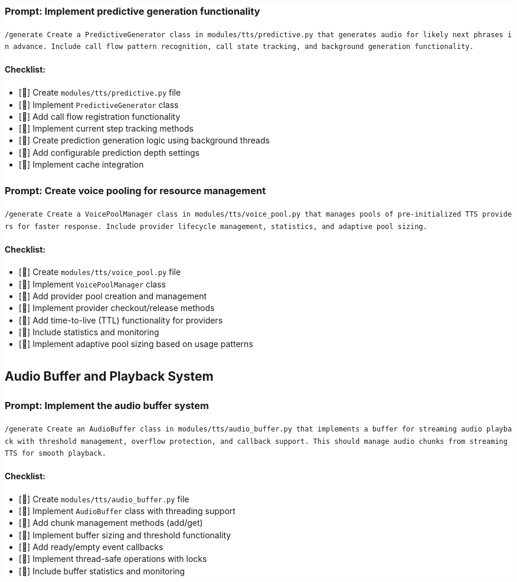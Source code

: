 ### Prompt: Implement predictive generation functionality

```
/generate Create a PredictiveGenerator class in modules/tts/predictive.py that generates audio for likely next phrases in advance. Include call flow pattern recognition, call state tracking, and background generation functionality.
```

#### Checklist:
- [🤖] Create `modules/tts/predictive.py` file
- [🤖] Implement `PredictiveGenerator` class
- [🤖] Add call flow registration functionality
- [🤖] Implement current step tracking methods
- [🤖] Create prediction generation logic using background threads
- [🤖] Add configurable prediction depth settings
- [🤖] Implement cache integration

### Prompt: Create voice pooling for resource management

```
/generate Create a VoicePoolManager class in modules/tts/voice_pool.py that manages pools of pre-initialized TTS providers for faster response. Include provider lifecycle management, statistics, and adaptive pool sizing.
```

#### Checklist:
- [🤖] Create `modules/tts/voice_pool.py` file
- [🤖] Implement `VoicePoolManager` class
- [🤖] Add provider pool creation and management
- [🤖] Implement provider checkout/release methods
- [🤖] Add time-to-live (TTL) functionality for providers
- [🤖] Include statistics and monitoring
- [🤖] Implement adaptive pool sizing based on usage patterns

## Audio Buffer and Playback System

### Prompt: Implement the audio buffer system

```
/generate Create an AudioBuffer class in modules/tts/audio_buffer.py that implements a buffer for streaming audio playback with threshold management, overflow protection, and callback support. This should manage audio chunks from streaming TTS for smooth playback.
```

#### Checklist:
- [🤖] Create `modules/tts/audio_buffer.py` file
- [🤖] Implement `AudioBuffer` class with threading support
- [🤖] Add chunk management methods (add/get)
- [🤖] Implement buffer sizing and threshold functionality
- [🤖] Add ready/empty event callbacks
- [🤖] Implement thread-safe operations with locks
- [🤖] Include buffer statistics and monitoring
